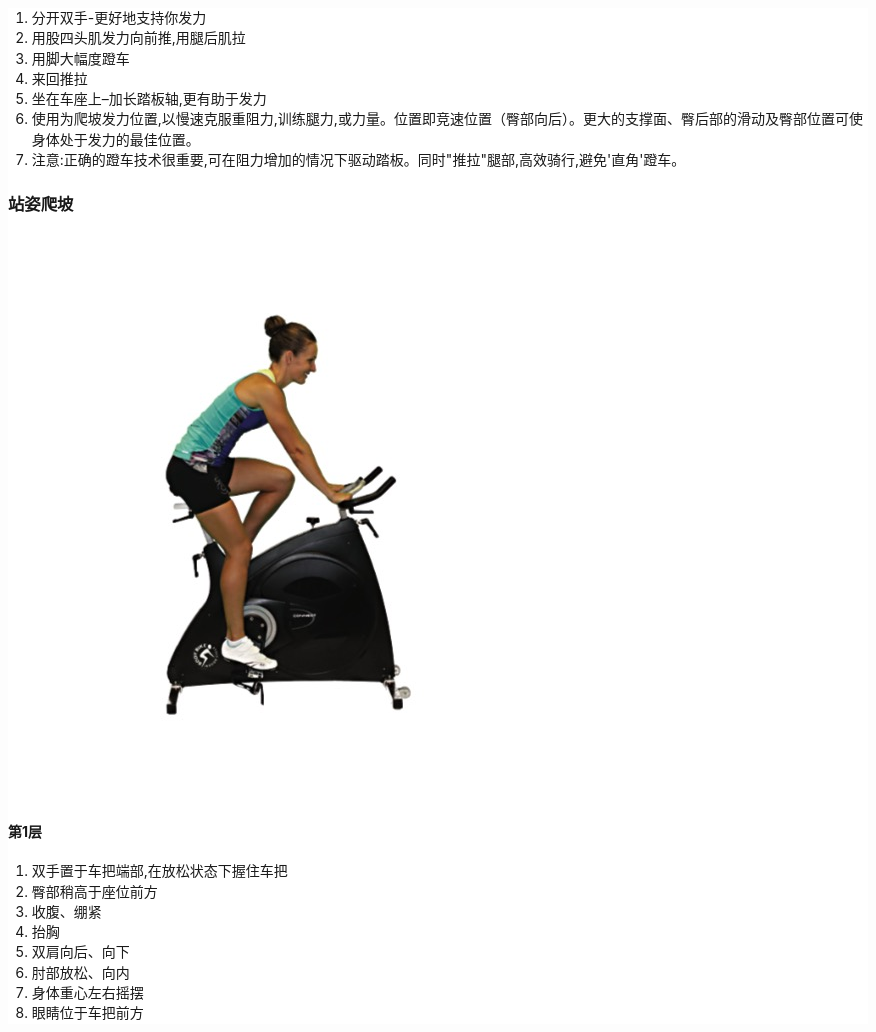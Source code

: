 1. 分开双手-更好地支持你发力
2. 用股四头肌发力向前推,用腿后肌拉 
3. 用脚大幅度蹬车
4. 来回推拉
5. 坐在车座上–加长踏板轴,更有助于发力
6. 使用为爬坡发力位置,以慢速克服重阻力,训练腿力,或力量。位置即竞速位置（臀部向后）。更大的支撑面、臀后部的滑动及臀部位置可使身体处于发力的最佳位置。
7. 注意:正确的蹬车技术很重要,可在阻力增加的情况下驱动踏板。同时"推拉"腿部,高效骑行,避免'直角'蹬车。


### 站姿爬坡

![](/images/bicycle/0E1BCBC1917FBC7058A35E6C9860F4C7.jpg)

#### 第1层

1. 双手置于车把端部,在放松状态下握住车把
2. 臀部稍高于座位前方
3. 收腹、绷紧
4. 抬胸
5. 双肩向后、向下
6. 肘部放松、向内
7. 身体重心左右摇摆
8. 眼睛位于车把前方

